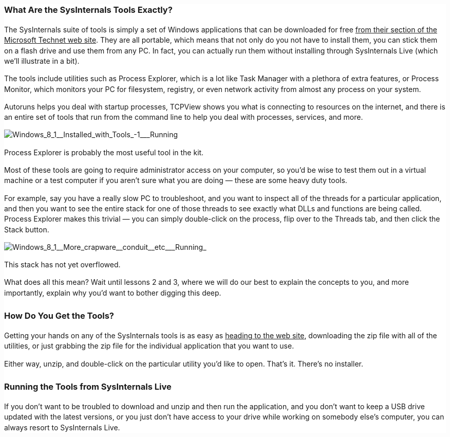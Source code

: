 ### What Are the SysInternals Tools Exactly?

The SysInternals suite of tools is simply a set of Windows applications that can be downloaded for free [from their section of the Microsoft Technet web site](http://technet.microsoft.com/en-us/sysinternals/default). They are all portable, which means that not only do you not have to install them, you can stick them on a flash drive and use them from any PC. In fact, you can actually run them without installing through SysInternals Live (which we’ll illustrate in a bit).

The tools include utilities such as Process Explorer, which is a lot like Task Manager with a plethora of extra features, or Process Monitor, which monitors your PC for filesystem, registry, or even network activity from almost any process on your system.

Autoruns helps you deal with startup processes, TCPView shows you what is connecting to resources on the internet, and there is an entire set of tools that run from the command line to help you deal with processes, services, and more.



![Windows_8_1__Installed_with_Tools_-_1___Running_](http://www.howtogeek.com/pagespeed_static/1.JiBnMqyl6S.gif)



Process Explorer is probably the most useful tool in the kit.

Most of these tools are going to require administrator access on your computer, so you’d be wise to test them out in a virtual machine or a test computer if you aren’t sure what you are doing — these are some heavy duty tools.

For example, say you have a really slow PC to troubleshoot, and you want to inspect all of the threads for a particular application, and then you want to see the entire stack for one of those threads to see exactly what DLLs and functions are being called. Process Explorer makes this trivial — you can simply double-click on the process, flip over to the Threads tab, and then click the Stack button.



![Windows_8_1__More_crapware__conduit__etc___Running_](http://www.howtogeek.com/pagespeed_static/1.JiBnMqyl6S.gif)



This stack has not yet overflowed.

What does all this mean? Wait until lessons 2 and 3, where we will do our best to explain the concepts to you, and more importantly, explain why you’d want to bother digging this deep.

### How Do You Get the Tools?

Getting your hands on any of the SysInternals tools is as easy as [heading to the web site](http://technet.microsoft.com/en-us/sysinternals/bb842062), downloading the zip file with all of the utilities, or just grabbing the zip file for the individual application that you want to use.

Either way, unzip, and double-click on the particular utility you’d like to open. That’s it. There’s no installer.

### Running the Tools from SysInternals Live

If you don’t want to be troubled to download and unzip and then run the application, and you don’t want to keep a USB drive updated with the latest versions, or you just don’t have access to your drive while working on somebody else’s computer, you can always resort to SysInternals Live.

